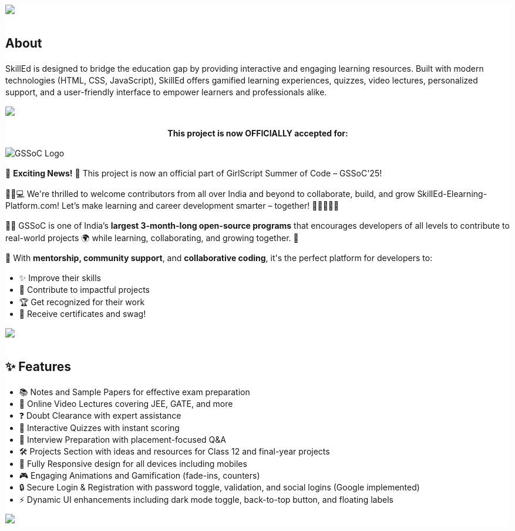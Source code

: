 <img src="https://user-images.githubusercontent.com/74038190/212284100-561aa473-3905-4a80-b561-0d28506553ee.gif" width="150%">

## About

SkillEd is designed to bridge the education gap by providing interactive and engaging learning resources. Built with modern technologies (HTML, CSS, JavaScript), SkillEd offers gamified learning experiences, quizzes, video lectures, personalized support, and a user-friendly interface to empower learners and professionals alike.

<img src="https://user-images.githubusercontent.com/74038190/212284100-561aa473-3905-4a80-b561-0d28506553ee.gif" width="150%">

<p align="center">
  <b>This project is now OFFICIALLY accepted for:</b>
</p>

![GSSoC Logo](https://raw.githubusercontent.com/Nagkomatla/SkillEd-Elearning-Platform.com/main/gssoc%20logo.png)

🌟 **Exciting News!**
🚀 This project is now an official part of GirlScript Summer of Code – GSSoC'25! 

💃🎉💻 We're thrilled to welcome contributors from all over India and beyond to collaborate, build, and grow SkillEd-Elearning-Platform.com! Let’s make learning and career development smarter – together! 🌟👨‍💻👩‍💻

👩‍💻 GSSoC is one of India’s **largest 3-month-long open-source programs** that encourages developers of all levels to contribute to real-world projects 🌍 while learning, collaborating, and growing together. 🌱

🌈 With **mentorship, community support**, and **collaborative coding**, it's the perfect platform for developers to:

- ✨ Improve their skills
- 🤝 Contribute to impactful projects
- 🏆 Get recognized for their work
- 📜 Receive certificates and swag!

<img src="https://user-images.githubusercontent.com/74038190/212284100-561aa473-3905-4a80-b561-0d28506553ee.gif" width="150%">

## ✨ Features

- 📚 Notes and Sample Papers for effective exam preparation  
- 🎥 Online Video Lectures covering JEE, GATE, and more  
- ❓ Doubt Clearance with expert assistance  
- 🧠 Interactive Quizzes with instant scoring  
- 💼 Interview Preparation with placement-focused Q&A  
- 🛠 Projects Section with ideas and resources for Class 12 and final-year projects  
- 📱 Fully Responsive design for all devices including mobiles  
- 🎮 Engaging Animations and Gamification (fade-ins, counters)  
- 🔒 Secure Login & Registration with password toggle, validation, and social logins (Google implemented)  
- ⚡ Dynamic UI enhancements including dark mode toggle, back-to-top button, and floating labels  

<img src="https://user-images.githubusercontent.com/74038190/212284100-561aa473-3905-4a80-b561-0d28506553ee.gif" width="150%">
